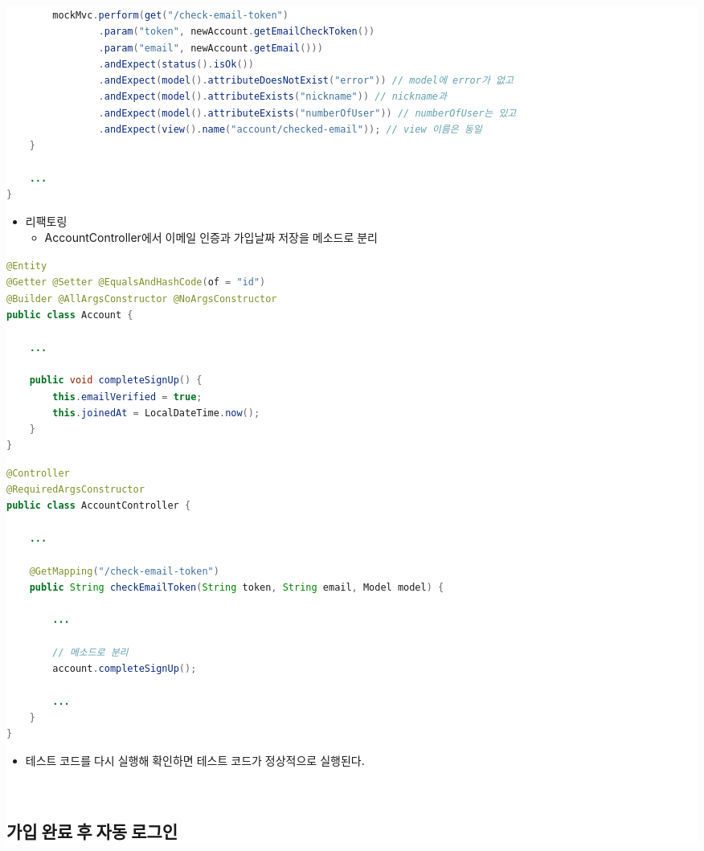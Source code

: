 ```java
        mockMvc.perform(get("/check-email-token")
                .param("token", newAccount.getEmailCheckToken())
                .param("email", newAccount.getEmail()))
                .andExpect(status().isOk())
                .andExpect(model().attributeDoesNotExist("error")) // model에 error가 없고
                .andExpect(model().attributeExists("nickname")) // nickname과
                .andExpect(model().attributeExists("numberOfUser")) // numberOfUser는 있고
                .andExpect(view().name("account/checked-email")); // view 이름은 동일
    }
    
    ...
}
```
- 리팩토링
    * AccountController에서 이메일 인증과 가입날짜 저장을 메소드로 분리
```java
@Entity
@Getter @Setter @EqualsAndHashCode(of = "id")
@Builder @AllArgsConstructor @NoArgsConstructor
public class Account {

    ...

    public void completeSignUp() {
        this.emailVerified = true;
        this.joinedAt = LocalDateTime.now();
    }
}
```
```java
@Controller
@RequiredArgsConstructor
public class AccountController {

    ...

    @GetMapping("/check-email-token")
    public String checkEmailToken(String token, String email, Model model) {
        
        ...

        // 메소드로 분리
        account.completeSignUp();

        ...
    }
}
```
- 테스트 코드를 다시 실행해 확인하면 테스트 코드가 정상적으로 실행된다.
<br>

## 가입 완료 후 자동 로그인
